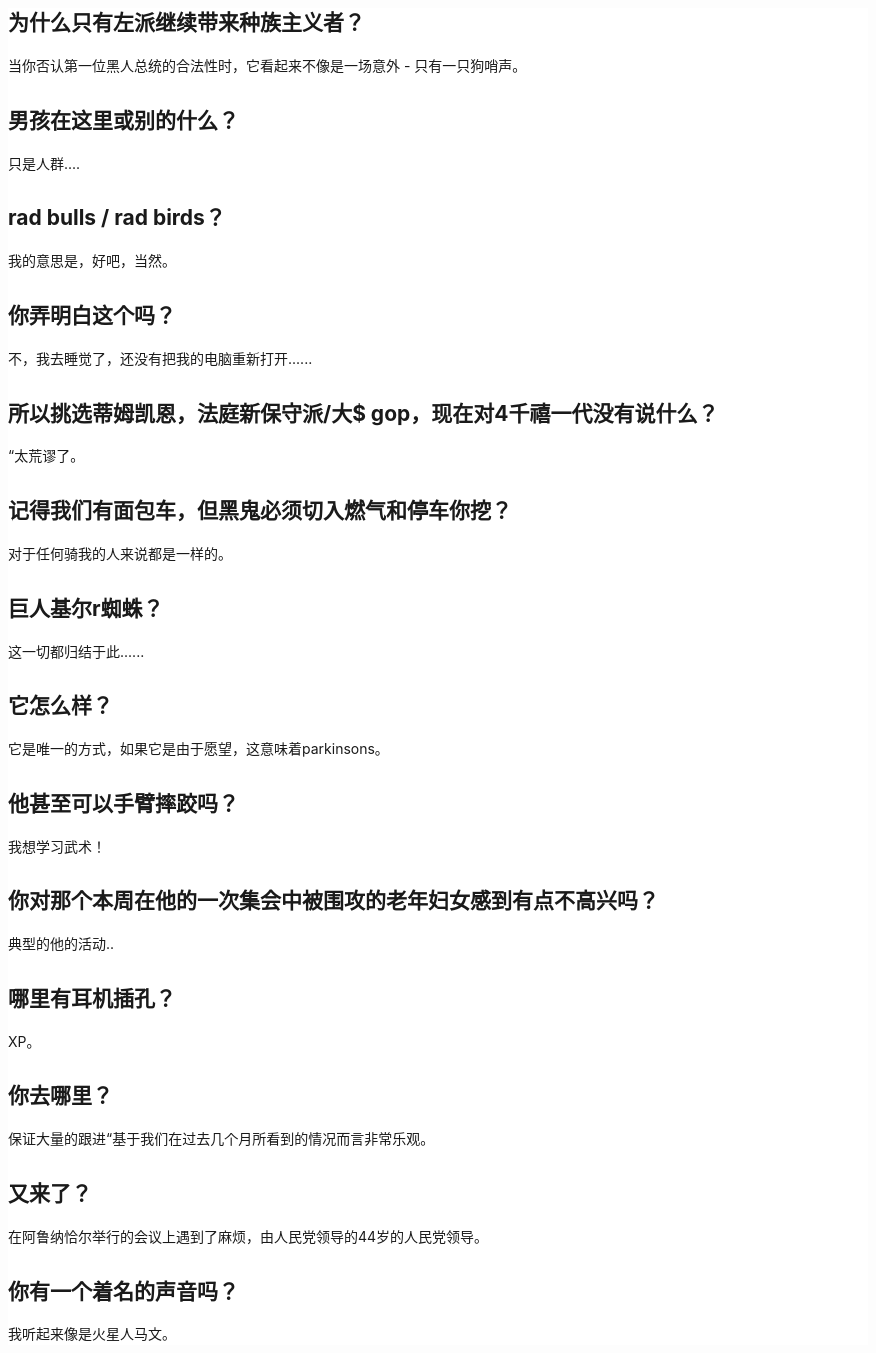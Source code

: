 ## 为什么只有左派继续带来种族主义者？
当你否认第一位黑人总统的合法性时，它看起来不像是一场意外 - 只有一只狗哨声。

## 男孩在这里或别的什么？
只是人群....

##  rad bulls / rad birds？
我的意思是，好吧，当然。

## 你弄明白这个吗？
不，我去睡觉了，还没有把我的电脑重新打开......

## 所以挑选蒂姆凯恩，法庭新保守派/大$ gop，现在对4千禧一代没有说什么？
“太荒谬了。

## 记得我们有面包车，但黑鬼必须切入燃气和停车你挖？
对于任何骑我的人来说都是一样的。

## 巨人基尔r蜘蛛？
这一切都归结于此......

##  它怎么样？
它是唯一的方式，如果它是由于愿望，这意味着parkinsons。

## 他甚至可以手臂摔跤吗？
我想学习武术！

## 你对那个本周在他的一次集会中被围攻的老年妇女感到有点不高兴吗？
典型的他的活动..

## 哪里有耳机插孔？
XP。

##  你去哪里？
保证大量的跟进“基于我们在过去几个月所看到的情况而言非常乐观。

## 又来了？
在阿鲁纳恰尔举行的会议上遇到了麻烦，由人民党领导的44岁的人民党领导。

## 你有一个着名的声音吗？
我听起来像是火星人马文。
